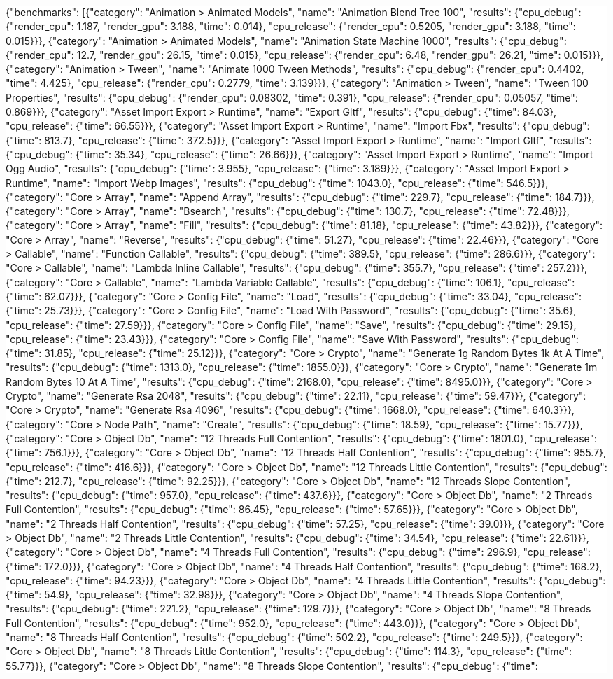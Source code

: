 {"benchmarks":
[{"category": "Animation > Animated Models", "name": "Animation Blend Tree 100", "results": {"cpu_debug": {"render_cpu": 1.187, "render_gpu": 3.188, "time": 0.014}, "cpu_release": {"render_cpu": 0.5205, "render_gpu": 3.188, "time": 0.015}}}, {"category": "Animation > Animated Models", "name": "Animation State Machine 1000", "results": {"cpu_debug": {"render_cpu": 12.7, "render_gpu": 26.15, "time": 0.015}, "cpu_release": {"render_cpu": 6.48, "render_gpu": 26.21, "time": 0.015}}}, {"category": "Animation > Tween", "name": "Animate 1000 Tween Methods", "results": {"cpu_debug": {"render_cpu": 0.4402, "time": 4.425}, "cpu_release": {"render_cpu": 0.2779, "time": 3.139}}}, {"category": "Animation > Tween", "name": "Tween 100 Properties", "results": {"cpu_debug": {"render_cpu": 0.08302, "time": 0.391}, "cpu_release": {"render_cpu": 0.05057, "time": 0.869}}}, {"category": "Asset Import Export > Runtime", "name": "Export Gltf", "results": {"cpu_debug": {"time": 84.03}, "cpu_release": {"time": 66.55}}}, {"category": "Asset Import Export > Runtime", "name": "Import Fbx", "results": {"cpu_debug": {"time": 813.7}, "cpu_release": {"time": 372.5}}}, {"category": "Asset Import Export > Runtime", "name": "Import Gltf", "results": {"cpu_debug": {"time": 35.34}, "cpu_release": {"time": 26.66}}}, {"category": "Asset Import Export > Runtime", "name": "Import Ogg Audio", "results": {"cpu_debug": {"time": 3.955}, "cpu_release": {"time": 3.189}}}, {"category": "Asset Import Export > Runtime", "name": "Import Webp Images", "results": {"cpu_debug": {"time": 1043.0}, "cpu_release": {"time": 546.5}}}, {"category": "Core > Array", "name": "Append Array", "results": {"cpu_debug": {"time": 229.7}, "cpu_release": {"time": 184.7}}}, {"category": "Core > Array", "name": "Bsearch", "results": {"cpu_debug": {"time": 130.7}, "cpu_release": {"time": 72.48}}}, {"category": "Core > Array", "name": "Fill", "results": {"cpu_debug": {"time": 81.18}, "cpu_release": {"time": 43.82}}}, {"category": "Core > Array", "name": "Reverse", "results": {"cpu_debug": {"time": 51.27}, "cpu_release": {"time": 22.46}}}, {"category": "Core > Callable", "name": "Function Callable", "results": {"cpu_debug": {"time": 389.5}, "cpu_release": {"time": 286.6}}}, {"category": "Core > Callable", "name": "Lambda Inline Callable", "results": {"cpu_debug": {"time": 355.7}, "cpu_release": {"time": 257.2}}}, {"category": "Core > Callable", "name": "Lambda Variable Callable", "results": {"cpu_debug": {"time": 106.1}, "cpu_release": {"time": 62.07}}}, {"category": "Core > Config File", "name": "Load", "results": {"cpu_debug": {"time": 33.04}, "cpu_release": {"time": 25.73}}}, {"category": "Core > Config File", "name": "Load With Password", "results": {"cpu_debug": {"time": 35.6}, "cpu_release": {"time": 27.59}}}, {"category": "Core > Config File", "name": "Save", "results": {"cpu_debug": {"time": 29.15}, "cpu_release": {"time": 23.43}}}, {"category": "Core > Config File", "name": "Save With Password", "results": {"cpu_debug": {"time": 31.85}, "cpu_release": {"time": 25.12}}}, {"category": "Core > Crypto", "name": "Generate 1g Random Bytes 1k At A Time", "results": {"cpu_debug": {"time": 1313.0}, "cpu_release": {"time": 1855.0}}}, {"category": "Core > Crypto", "name": "Generate 1m Random Bytes 10 At A Time", "results": {"cpu_debug": {"time": 2168.0}, "cpu_release": {"time": 8495.0}}}, {"category": "Core > Crypto", "name": "Generate Rsa 2048", "results": {"cpu_debug": {"time": 22.11}, "cpu_release": {"time": 59.47}}}, {"category": "Core > Crypto", "name": "Generate Rsa 4096", "results": {"cpu_debug": {"time": 1668.0}, "cpu_release": {"time": 640.3}}}, {"category": "Core > Node Path", "name": "Create", "results": {"cpu_debug": {"time": 18.59}, "cpu_release": {"time": 15.77}}}, {"category": "Core > Object Db", "name": "12 Threads Full Contention", "results": {"cpu_debug": {"time": 1801.0}, "cpu_release": {"time": 756.1}}}, {"category": "Core > Object Db", "name": "12 Threads Half Contention", "results": {"cpu_debug": {"time": 955.7}, "cpu_release": {"time": 416.6}}}, {"category": "Core > Object Db", "name": "12 Threads Little Contention", "results": {"cpu_debug": {"time": 212.7}, "cpu_release": {"time": 92.25}}}, {"category": "Core > Object Db", "name": "12 Threads Slope Contention", "results": {"cpu_debug": {"time": 957.0}, "cpu_release": {"time": 437.6}}}, {"category": "Core > Object Db", "name": "2 Threads Full Contention", "results": {"cpu_debug": {"time": 86.45}, "cpu_release": {"time": 57.65}}}, {"category": "Core > Object Db", "name": "2 Threads Half Contention", "results": {"cpu_debug": {"time": 57.25}, "cpu_release": {"time": 39.0}}}, {"category": "Core > Object Db", "name": "2 Threads Little Contention", "results": {"cpu_debug": {"time": 34.54}, "cpu_release": {"time": 22.61}}}, {"category": "Core > Object Db", "name": "4 Threads Full Contention", "results": {"cpu_debug": {"time": 296.9}, "cpu_release": {"time": 172.0}}}, {"category": "Core > Object Db", "name": "4 Threads Half Contention", "results": {"cpu_debug": {"time": 168.2}, "cpu_release": {"time": 94.23}}}, {"category": "Core > Object Db", "name": "4 Threads Little Contention", "results": {"cpu_debug": {"time": 54.9}, "cpu_release": {"time": 32.98}}}, {"category": "Core > Object Db", "name": "4 Threads Slope Contention", "results": {"cpu_debug": {"time": 221.2}, "cpu_release": {"time": 129.7}}}, {"category": "Core > Object Db", "name": "8 Threads Full Contention", "results": {"cpu_debug": {"time": 952.0}, "cpu_release": {"time": 443.0}}}, {"category": "Core > Object Db", "name": "8 Threads Half Contention", "results": {"cpu_debug": {"time": 502.2}, "cpu_release": {"time": 249.5}}}, {"category": "Core > Object Db", "name": "8 Threads Little Contention", "results": {"cpu_debug": {"time": 114.3}, "cpu_release": {"time": 55.77}}}, {"category": "Core > Object Db", "name": "8 Threads Slope Contention", "results": {"cpu_debug": {"time":